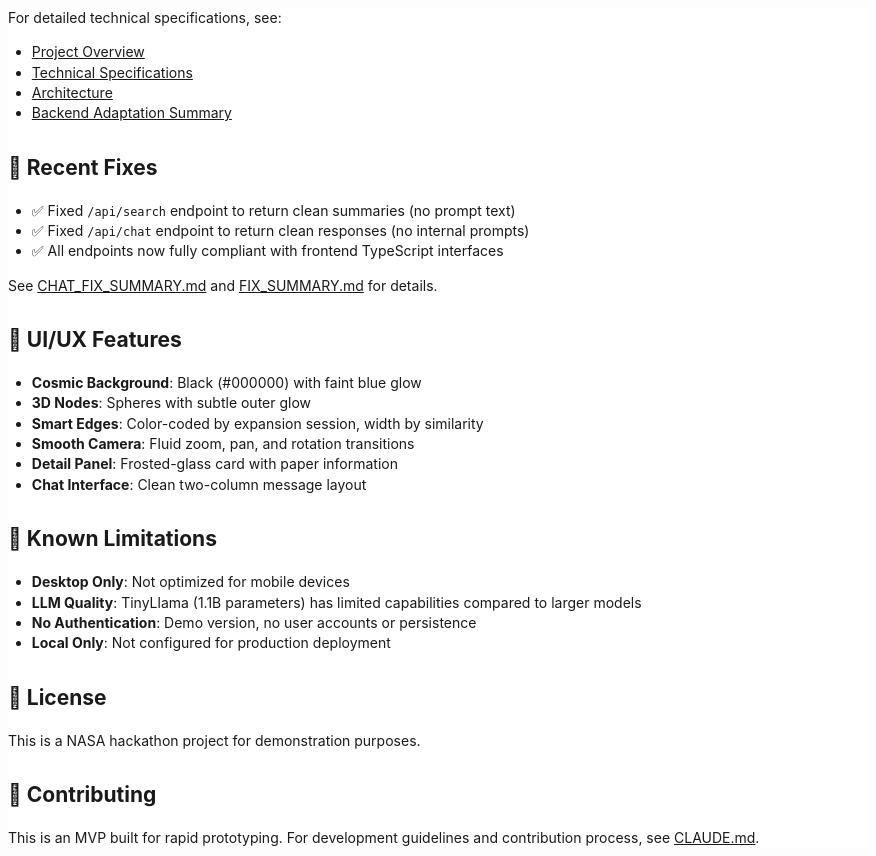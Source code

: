 For detailed technical specifications, see:
- [Project Overview](./project-documentation/project-overview.md)
- [Technical Specifications](./project-documentation/technical-specs.md)
- [Architecture](./project-documentation/architecture.md)
- [Backend Adaptation Summary](./actual-backend/BACKEND_ADAPTATION_SUMMARY.md)

## 🐛 Recent Fixes

- ✅ Fixed `/api/search` endpoint to return clean summaries (no prompt text)
- ✅ Fixed `/api/chat` endpoint to return clean responses (no internal prompts)
- ✅ All endpoints now fully compliant with frontend TypeScript interfaces

See [CHAT_FIX_SUMMARY.md](./CHAT_FIX_SUMMARY.md) and [FIX_SUMMARY.md](./FIX_SUMMARY.md) for details.

## 🎨 UI/UX Features

- **Cosmic Background**: Black (#000000) with faint blue glow
- **3D Nodes**: Spheres with subtle outer glow
- **Smart Edges**: Color-coded by expansion session, width by similarity
- **Smooth Camera**: Fluid zoom, pan, and rotation transitions
- **Detail Panel**: Frosted-glass card with paper information
- **Chat Interface**: Clean two-column message layout

## 🚨 Known Limitations

- **Desktop Only**: Not optimized for mobile devices
- **LLM Quality**: TinyLlama (1.1B parameters) has limited capabilities compared to larger models
- **No Authentication**: Demo version, no user accounts or persistence
- **Local Only**: Not configured for production deployment

## 📄 License

This is a NASA hackathon project for demonstration purposes.

## 🤝 Contributing

This is an MVP built for rapid prototyping. For development guidelines and contribution process, see [CLAUDE.md](./CLAUDE.md).
